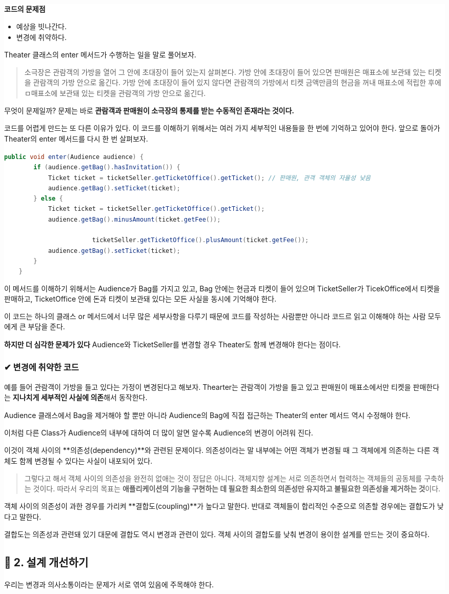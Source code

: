**코드의 문제점**
- 예상을 빗나간다.
- 변경에 취약하다.

Theater 클래스의 enter 메서드가 수행하는 일을 말로 풀어보자.
> 소극장은 관람객의 가방을 열어 그 안에 초대장이 들어 있는지 살펴본다. 가방 안에 초대장이 들어 있으면 판매원은 매표소에 보관돼 있는 티켓을 관람객의 가방 안으로 옮긴다. 가방 안에 초대장이 들어 있지 않다면 관람객의 가방에서 티켓 금액만큼의 현금을 꺼내 매표소에 적립한 후에 ㅁ매표소에 보관돼 있는 티켓을 관람객의 가방 안으로 옮긴다.

무엇이 문제일까?
문제는 바로 **관람객과 판매원이 소극장의 통제를 받는 수동적인 존재라는 것이다.**

코드를 어렵게 만드는 또 다른 이유가 있다. 이 코드를 이해하기 위해서는 여러 가지 세부적인 내용들을 한 번에 기억하고 있어야 한다. 앞으로 돌아가 Theater의 enter 메서드를 다시 한 번 살펴보자.

```java
public void enter(Audience audience) {
        if (audience.getBag().hasInvitation()) {
            Ticket ticket = ticketSeller.getTicketOffice().getTicket(); // 판매원, 관객 객체의 자율성 낮음
            audience.getBag().setTicket(ticket);
        } else {
            Ticket ticket = ticketSeller.getTicketOffice().getTicket(); 
            audience.getBag().minusAmount(ticket.getFee());

                        ticketSeller.getTicketOffice().plusAmount(ticket.getFee());
            audience.getBag().setTicket(ticket);
        }
    }
```
이 메서드를 이해하기 위해서는 Audience가 Bag를 가지고 있고, Bag 안에는 현금과 티켓이 들어 있으며 TicketSeller가 TicekOffice에서 티켓을 판매하고, TicketOffice 안에 돈과 티켓이 보관돼 있다는 모든 사실을 동시에 기억해야 한다.

이 코드는 하나의 클래스 or 메서드에서 너무 많은 세부사항을 다루기 때문에 코드를 작성하는 사람뿐만 아니라 코드르 읽고 이해해야 하는 사람 모두에게 큰 부담을 준다.

**하지만 더 심각한 문제가 있다**
Audience와 TicketSeller를 변경할 경우 Theater도 함께 변경해야 한다는 점이다.

### ✔︎ 변경에 취약한 코드

예를 들어 관람객이 가방을 들고 있다는 가정이 변경된다고 해보자.
Thearter는 관람객이 가방을 들고 있고 판매원이 매표소에서만 티켓을 판매한다는 **지나치게 세부적인 사실에 의존**해서 동작한다.

Audience 클래스에서 Bag을 제거해야 할 뿐만 아니라 Audience의 Bag에 직접 접근하는 Theater의 enter 메서드 역시 수정해야 한다.

이처럼 다른 Class가 Audience의 내부에 대하여 더 많이 알면 알수록 Audience의 변경이 어려워 진다.

이것이 객체 사이의 **의존성(dependency)**와 관련된 문제이다.
의존성이라는 말 내부에는 어떤 객체가 변경될 때 그 객체에게 의존하는 다른 객체도 함께 변경될 수 있다는 사실이 내포되어 있다.

> 그렇다고 해서 객체 사이의 의존성을 완전히 없애는 것이 정답은 아니다. 객체지향 설계는 서로 의존하면서 협력하는 객체들의 공동체를 구축하는 것이다. 따라서 우리의 목표는 **애플리케이션의 기능을 구현하는 데 필요한 최소한의 의존성만 유지하고 불필요한 의존성을 제거하는 것**이다.

객체 사이의 의존성이 과한 경우를 가리켜 **결합도(coupling)**가 높다고 말한다. 반대로 객체들이 합리적인 수준으로 의존할 경우에는 결합도가 낮다고 말한다.

결합도는 의존성과 관련돼 있기 대문에 결합도 역시 변경과 관련이 있다. 객체 사이의 결합도를 낮춰 변경이 용이한 설계를 만드는 것이 중요하다.

## 📌 2. 설계 개선하기
우리는 변경과 의사소통이라는 문제가 서로 엮여 있음에 주목해야 한다.
